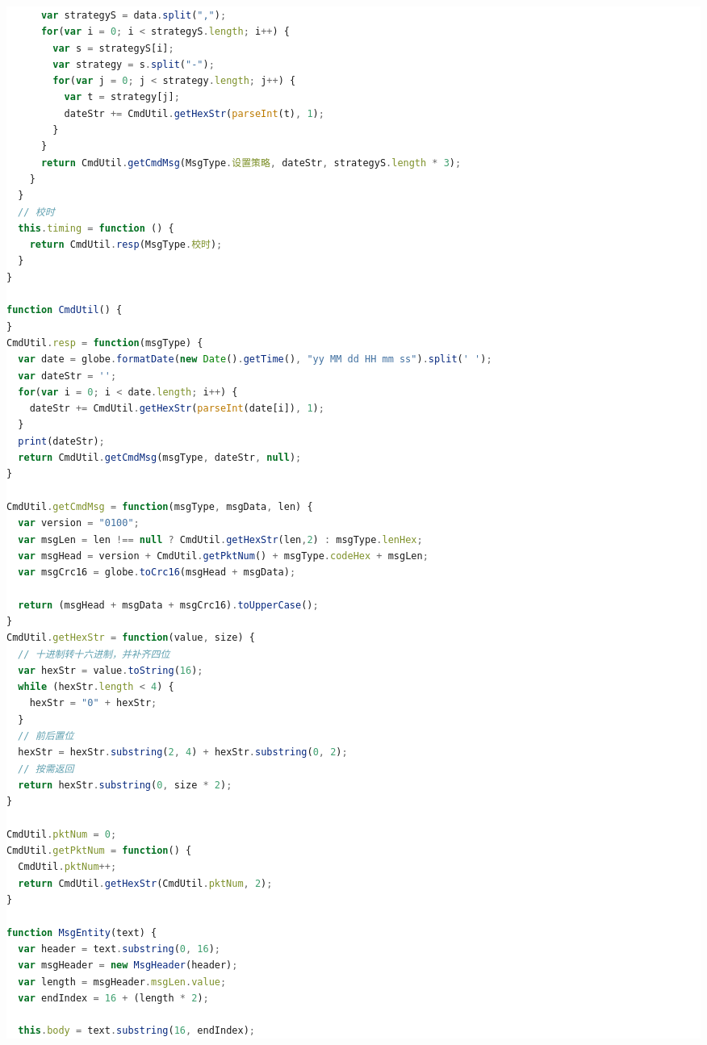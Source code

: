 ```javascript
      var strategyS = data.split(",");
      for(var i = 0; i < strategyS.length; i++) {
        var s = strategyS[i];
        var strategy = s.split("-");
        for(var j = 0; j < strategy.length; j++) {
          var t = strategy[j];
          dateStr += CmdUtil.getHexStr(parseInt(t), 1);
        }
      }
      return CmdUtil.getCmdMsg(MsgType.设置策略, dateStr, strategyS.length * 3);
    }
  }
  // 校时
  this.timing = function () {
    return CmdUtil.resp(MsgType.校时);
  }
}

function CmdUtil() {
}
CmdUtil.resp = function(msgType) {
  var date = globe.formatDate(new Date().getTime(), "yy MM dd HH mm ss").split(' ');
  var dateStr = '';
  for(var i = 0; i < date.length; i++) {
    dateStr += CmdUtil.getHexStr(parseInt(date[i]), 1);
  }
  print(dateStr);
  return CmdUtil.getCmdMsg(msgType, dateStr, null);
}

CmdUtil.getCmdMsg = function(msgType, msgData, len) {
  var version = "0100";
  var msgLen = len !== null ? CmdUtil.getHexStr(len,2) : msgType.lenHex;
  var msgHead = version + CmdUtil.getPktNum() + msgType.codeHex + msgLen;
  var msgCrc16 = globe.toCrc16(msgHead + msgData);

  return (msgHead + msgData + msgCrc16).toUpperCase();
}
CmdUtil.getHexStr = function(value, size) {
  // 十进制转十六进制，并补齐四位
  var hexStr = value.toString(16);
  while (hexStr.length < 4) {
    hexStr = "0" + hexStr;
  }
  // 前后置位
  hexStr = hexStr.substring(2, 4) + hexStr.substring(0, 2);
  // 按需返回
  return hexStr.substring(0, size * 2);
}

CmdUtil.pktNum = 0;
CmdUtil.getPktNum = function() {
  CmdUtil.pktNum++;
  return CmdUtil.getHexStr(CmdUtil.pktNum, 2);
}

function MsgEntity(text) {
  var header = text.substring(0, 16);
  var msgHeader = new MsgHeader(header);
  var length = msgHeader.msgLen.value;
  var endIndex = 16 + (length * 2);

  this.body = text.substring(16, endIndex);
```